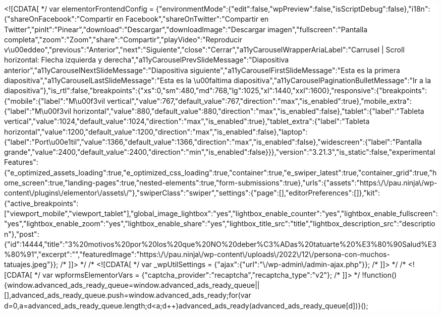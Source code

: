 <!\[CDATA\[ \*/ var elementorFrontendConfig = {"environmentMode":{"edit":false,"wpPreview":false,"isScriptDebug":false},"i18n":{"shareOnFacebook":"Compartir en Facebook","shareOnTwitter":"Compartir en Twitter","pinIt":"Pinear","download":"Descargar","downloadImage":"Descargar imagen","fullscreen":"Pantalla completa","zoom":"Zoom","share":"Compartir","playVideo":"Reproducir v\\u00eddeo","previous":"Anterior","next":"Siguiente","close":"Cerrar","a11yCarouselWrapperAriaLabel":"Carrusel | Scroll horizontal: Flecha izquierda y derecha","a11yCarouselPrevSlideMessage":"Diapositiva anterior","a11yCarouselNextSlideMessage":"Diapositiva siguiente","a11yCarouselFirstSlideMessage":"Esta es la primera diapositiva","a11yCarouselLastSlideMessage":"Esta es la \\u00faltima diapositiva","a11yCarouselPaginationBulletMessage":"Ir a la diapositiva"},"is\_rtl":false,"breakpoints":{"xs":0,"sm":480,"md":768,"lg":1025,"xl":1440,"xxl":1600},"responsive":{"breakpoints":{"mobile":{"label":"M\\u00f3vil vertical","value":767,"default\_value":767,"direction":"max","is\_enabled":true},"mobile\_extra":{"label":"M\\u00f3vil horizontal","value":880,"default\_value":880,"direction":"max","is\_enabled":false},"tablet":{"label":"Tableta vertical","value":1024,"default\_value":1024,"direction":"max","is\_enabled":true},"tablet\_extra":{"label":"Tableta horizontal","value":1200,"default\_value":1200,"direction":"max","is\_enabled":false},"laptop":{"label":"Port\\u00e1til","value":1366,"default\_value":1366,"direction":"max","is\_enabled":false},"widescreen":{"label":"Pantalla grande","value":2400,"default\_value":2400,"direction":"min","is\_enabled":false}}},"version":"3.21.3","is\_static":false,"experimentalFeatures":{"e\_optimized\_assets\_loading":true,"e\_optimized\_css\_loading":true,"container":true,"e\_swiper\_latest":true,"container\_grid":true,"home\_screen":true,"landing-pages":true,"nested-elements":true,"form-submissions":true},"urls":{"assets":"https:\\/\\/pau.ninja\\/wp-content\\/plugins\\/elementor\\/assets\\/"},"swiperClass":"swiper","settings":{"page":\[\],"editorPreferences":\[\]},"kit":{"active\_breakpoints":\["viewport\_mobile","viewport\_tablet"\],"global\_image\_lightbox":"yes","lightbox\_enable\_counter":"yes","lightbox\_enable\_fullscreen":"yes","lightbox\_enable\_zoom":"yes","lightbox\_enable\_share":"yes","lightbox\_title\_src":"title","lightbox\_description\_src":"description"},"post":{"id":14444,"title":"3%20motivos%20por%20los%20que%20NO%20deber%C3%ADas%20tatuarte%20%E3%80%90Salud%E3%80%91","excerpt":"","featuredImage":"https:\\/\\/pau.ninja\\/wp-content\\/uploads\\/2022\\/12\\/persona-con-muchos-tatuajes.jpeg"}}; /\* \]\]> \*/ /\* <!\[CDATA\[ \*/ var \_wpUtilSettings = {"ajax":{"url":"\\/wp-admin\\/admin-ajax.php"}}; /\* \]\]> \*/ /\* <!\[CDATA\[ \*/ var wpformsElementorVars = {"captcha\_provider":"recaptcha","recaptcha\_type":"v2"}; /\* \]\]> \*/ !function(){window.advanced\_ads\_ready\_queue=window.advanced\_ads\_ready\_queue||\[\],advanced\_ads\_ready\_queue.push=window.advanced\_ads\_ready;for(var d=0,a=advanced\_ads\_ready\_queue.length;d<a;d++)advanced\_ads\_ready(advanced\_ads\_ready\_queue\[d\])}();